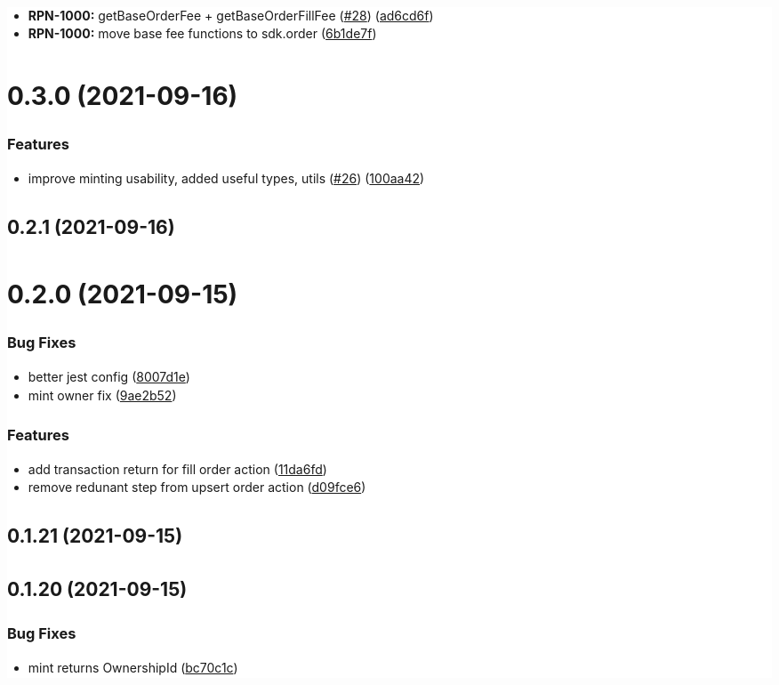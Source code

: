* **RPN-1000:** getBaseOrderFee + getBaseOrderFillFee ([#28](https://github.com/rarible/protocol-ethereum-sdk/issues/28)) ([ad6cd6f](https://github.com/rarible/protocol-ethereum-sdk/commit/ad6cd6f50fcbb0f5a04616a110567bf3ee87480e))
* **RPN-1000:** move base fee functions to sdk.order ([6b1de7f](https://github.com/rarible/protocol-ethereum-sdk/commit/6b1de7f88d1fd3844fb911494a63996508536ccc))



# 0.3.0 (2021-09-16)


### Features

* improve minting usability, added useful types, utils ([#26](https://github.com/rarible/protocol-ethereum-sdk/issues/26)) ([100aa42](https://github.com/rarible/protocol-ethereum-sdk/commit/100aa425e871950d923095ba5bb67df2fe84d5c7))



## 0.2.1 (2021-09-16)



# 0.2.0 (2021-09-15)


### Bug Fixes

* better jest config ([8007d1e](https://github.com/rarible/protocol-ethereum-sdk/commit/8007d1e1d0040f67fc532a9dd802d79b8b774bfe))
* mint owner fix ([9ae2b52](https://github.com/rarible/protocol-ethereum-sdk/commit/9ae2b52d7c0b76dbcf5fdbefb8cca6fbea784ce0))


### Features

* add transaction return for fill order action ([11da6fd](https://github.com/rarible/protocol-ethereum-sdk/commit/11da6fd1a21511f4056f4156907d612a30d8b0bc))
* remove redunant step from upsert order action ([d09fce6](https://github.com/rarible/protocol-ethereum-sdk/commit/d09fce60c3797de5ac66ee3c7f3007787a26b372))



## 0.1.21 (2021-09-15)



## 0.1.20 (2021-09-15)


### Bug Fixes

* mint returns OwnershipId ([bc70c1c](https://github.com/rarible/protocol-ethereum-sdk/commit/bc70c1cb19efc38e184c09a1c4781317917b0e58))
